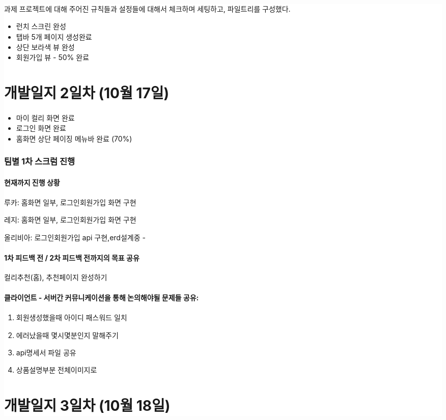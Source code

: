 

과제 프로젝트에 대해 주어진 규칙들과 설정들에 대해서 체크하며 세팅하고, 파일트리를 구성했다.

* 런치 스크린 완성
* 탭바 5개 페이지 생성완료
* 상단 보라색 뷰 완성
* 회원가입 뷰  - 50% 완료







# 개발일지 2일차 (10월 17일)



* 마이 컬리 화면 완료
* 로그인 화면 완료
* 홈화면 상단 페이징 메뉴바 완료 (70%)





### 팀별 1차 스크럼 진행

#### 현재까지 진행 상황

루카: 홈화면 일부, 로그인회원가입 화면 구현 

레지: 홈화면 일부, 로그인회원가입 화면 구현 

올리비아: 로그인회원가입 api 구현,erd설계중 - 



#### 1차 피드백 전 / 2차 피드백 전까지의 목표 공유

 컬리추천(홈), 추천페이지 완성하기



#### 클라이언트 - 서버간 커뮤니케이션을 통해 논의해야될 문제들 공유: 

1. 회원생성했을때 아이디 패스워드 일치 

2. 에러났을때 몇시몇분인지 말해주기 

3. api명세서 파일 공유 

4. 상품설명부분 전체이미지로

   







# 개발일지 3일차 (10월 18일)
